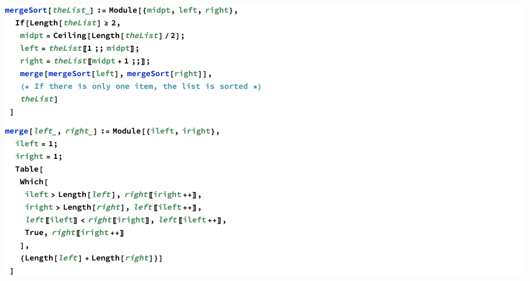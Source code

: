 

<p class="Input">
 <img src="HTMLFiles/Procedural_Control_Flow_38.png" alt="Procedural_Control_Flow_38.png" width="426" height="186" style="vertical-align:middle" />
</p>

<p class="Input">
 <img src="HTMLFiles/Procedural_Control_Flow_39.png" alt="Procedural_Control_Flow_39.png" width="373" height="249" style="vertical-align:middle" />
</p>
